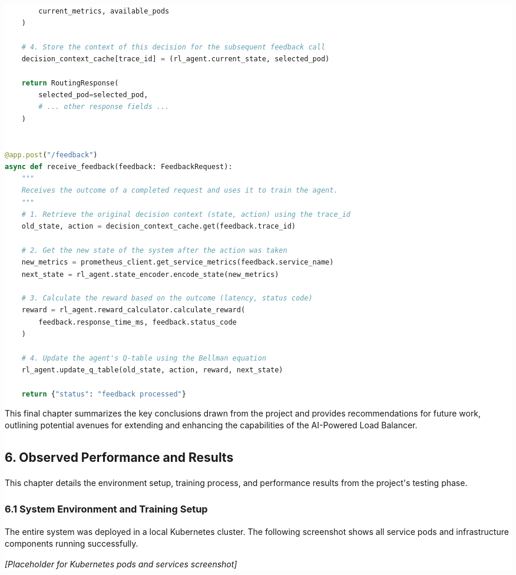 ```python
        current_metrics, available_pods
    )

    # 4. Store the context of this decision for the subsequent feedback call
    decision_context_cache[trace_id] = (rl_agent.current_state, selected_pod)

    return RoutingResponse(
        selected_pod=selected_pod,
        # ... other response fields ...
    )


@app.post("/feedback")
async def receive_feedback(feedback: FeedbackRequest):
    """
    Receives the outcome of a completed request and uses it to train the agent.
    """
    # 1. Retrieve the original decision context (state, action) using the trace_id
    old_state, action = decision_context_cache.get(feedback.trace_id)

    # 2. Get the new state of the system after the action was taken
    new_metrics = prometheus_client.get_service_metrics(feedback.service_name)
    next_state = rl_agent.state_encoder.encode_state(new_metrics)

    # 3. Calculate the reward based on the outcome (latency, status code)
    reward = rl_agent.reward_calculator.calculate_reward(
        feedback.response_time_ms, feedback.status_code
    )

    # 4. Update the agent's Q-table using the Bellman equation
    rl_agent.update_q_table(old_state, action, reward, next_state)

    return {"status": "feedback processed"}

```

This final chapter summarizes the key conclusions drawn from the project and provides recommendations for future work, outlining potential avenues for extending and enhancing the capabilities of the AI-Powered Load Balancer.

## 6. Observed Performance and Results

This chapter details the environment setup, training process, and performance results from the project's testing phase.

### 6.1 System Environment and Training Setup

The entire system was deployed in a local Kubernetes cluster. The following screenshot shows all service pods and infrastructure components running successfully.


*[Placeholder for Kubernetes pods and services screenshot]*
